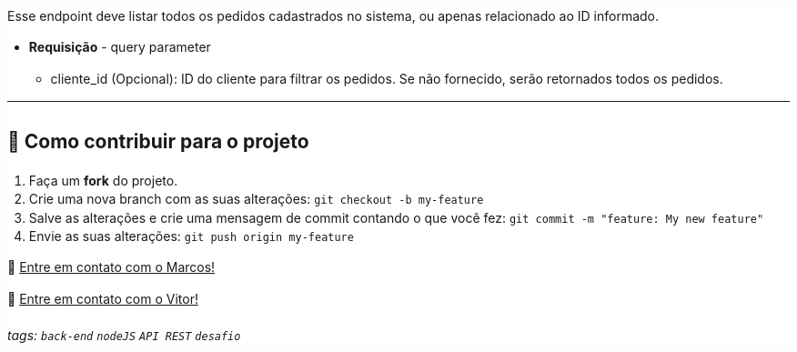 Esse endpoint deve listar todos os pedidos cadastrados no sistema, ou apenas relacionado ao ID informado.

- **Requisição** - query parameter

  - cliente_id (Opcional): ID do cliente para filtrar os pedidos. Se não fornecido, serão retornados todos os pedidos.

---

## 💪 Como contribuir para o projeto

1. Faça um **fork** do projeto.
2. Crie uma nova branch com as suas alterações: `git checkout -b my-feature`
3. Salve as alterações e crie uma mensagem de commit contando o que você fez: `git commit -m "feature: My new feature"`
4. Envie as suas alterações: `git push origin my-feature`

📱 [Entre em contato com o Marcos!](https://www.linkedin.com/in/marcos-v-ventura/)

📱 [Entre em contato com o Vitor!](https://www.linkedin.com/in/vitorhvieira/)

###### tags: `back-end` `nodeJS` `API REST` `desafio`
